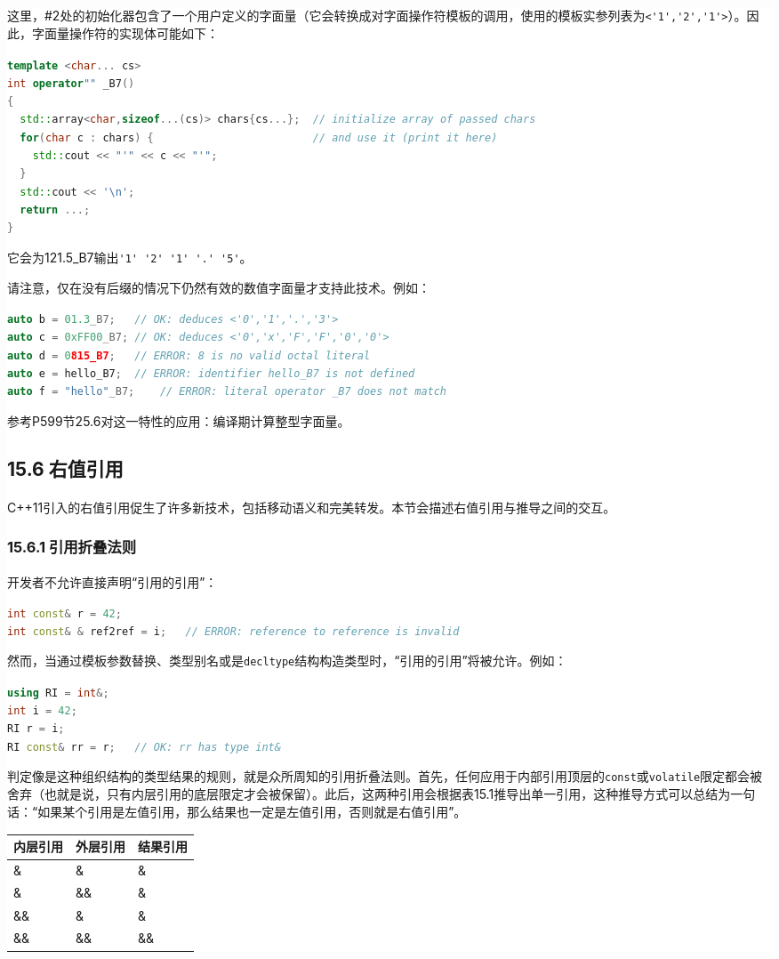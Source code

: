 这里，#2处的初始化器包含了一个用户定义的字面量（它会转换成对字面操作符模板的调用，使用的模板实参列表为`<'1','2','1'>`）。因此，字面量操作符的实现体可能如下：
```cpp
template <char... cs>
int operator"" _B7()
{
  std::array<char,sizeof...(cs)> chars{cs...};	// initialize array of passed chars
  for(char c : chars) {							// and use it (print it here)
    std::cout << "'" << c << "'";
  }
  std::cout << '\n';
  return ...;
}
```

它会为121.5_B7输出`'1' '2' '1' '.' '5'`。

请注意，仅在没有后缀的情况下仍然有效的数值字面量才支持此技术。例如：
```cpp
auto b = 01.3_B7;	// OK: deduces <'0','1','.','3'>
auto c = 0xFF00_B7;	// OK: deduces <'0','x','F','F','0','0'>
auto d = 0815_B7;	// ERROR: 8 is no valid octal literal 
auto e = hello_B7;	// ERROR: identifier hello_B7 is not defined
auto f = "hello"_B7;	// ERROR: literal operator _B7 does not match
```

参考P599节25.6对这一特性的应用：编译期计算整型字面量。

## 15.6 右值引用

C++11引入的右值引用促生了许多新技术，包括移动语义和完美转发。本节会描述右值引用与推导之间的交互。

### 15.6.1 引用折叠法则

开发者不允许直接声明“引用的引用”：
```cpp
int const& r = 42;
int const& & ref2ref = i;	// ERROR: reference to reference is invalid
```

然而，当通过模板参数替换、类型别名或是`decltype`结构构造类型时，“引用的引用”将被允许。例如：
```cpp
using RI = int&;
int i = 42;
RI r = i;
RI const& rr = r;	// OK: rr has type int&
```

判定像是这种组织结构的类型结果的规则，就是众所周知的引用折叠法则。首先，任何应用于内部引用顶层的`const`或`volatile`限定都会被舍弃（也就是说，只有内层引用的底层限定才会被保留）。此后，这两种引用会根据表15.1推导出单一引用，这种推导方式可以总结为一句话：“如果某个引用是左值引用，那么结果也一定是左值引用，否则就是右值引用”。

| 内层引用 | 外层引用 | 结果引用 |
| - | - | - |
| & | & | & |
| & | && | & |
| && | & | & |
| && | && | && |

